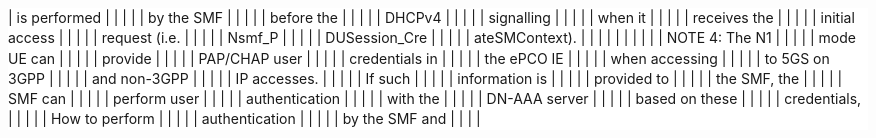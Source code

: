 | is performed   |                |                |                |
| by the SMF     |                |                |                |
| before the     |                |                |                |
| DHCPv4         |                |                |                |
| signalling     |                |                |                |
| when it        |                |                |                |
| receives the   |                |                |                |
| initial access |                |                |                |
| request (i.e.  |                |                |                |
| Nsmf\_P        |                |                |                |
| DUSession\_Cre |                |                |                |
| ateSMContext). |                |                |                |
|                |                |                |                |
| NOTE 4: The N1 |                |                |                |
| mode UE can    |                |                |                |
| provide        |                |                |                |
| PAP/CHAP user  |                |                |                |
| credentials in |                |                |                |
| the ePCO IE    |                |                |                |
| when accessing |                |                |                |
| to 5GS on 3GPP |                |                |                |
| and non-3GPP   |                |                |                |
| IP accesses.   |                |                |                |
| If such        |                |                |                |
| information is |                |                |                |
| provided to    |                |                |                |
| the SMF, the   |                |                |                |
| SMF can        |                |                |                |
| perform user   |                |                |                |
| authentication |                |                |                |
| with the       |                |                |                |
| DN-AAA server  |                |                |                |
| based on these |                |                |                |
| credentials,   |                |                |                |
| How to perform |                |                |                |
| authentication |                |                |                |
| by the SMF and |                |                |                |